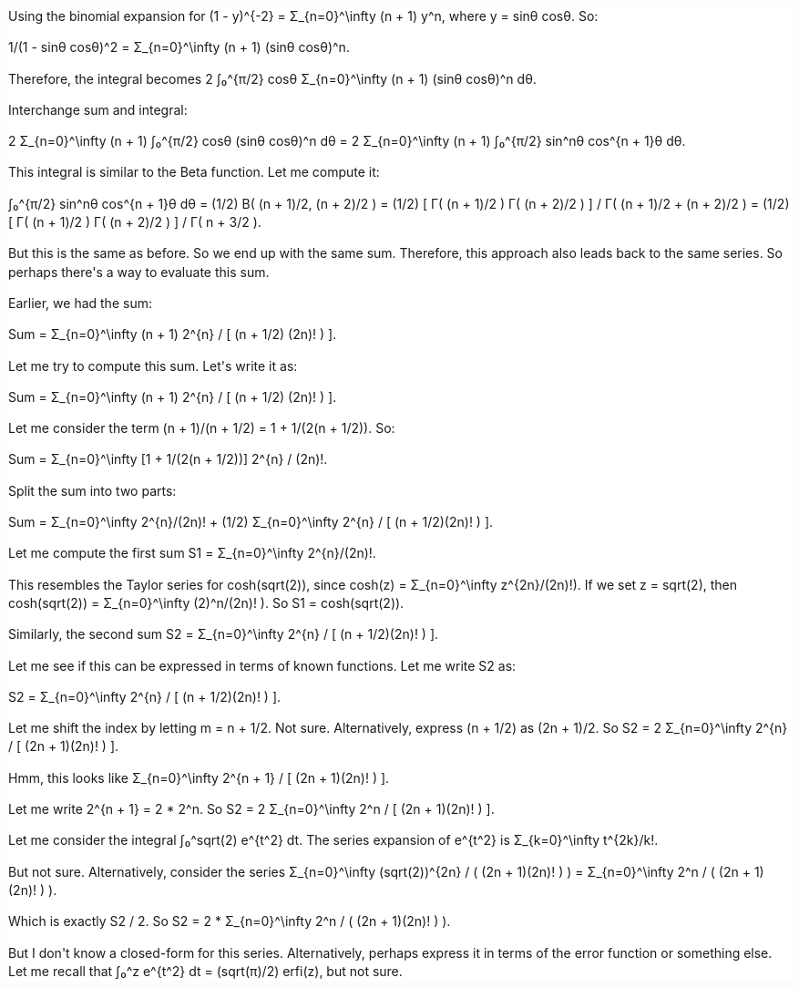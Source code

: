 Using the binomial expansion for (1 - y)^{-2} = Σ_{n=0}^\infty (n + 1) y^n, where y = sinθ cosθ. So:

1/(1 - sinθ cosθ)^2 = Σ_{n=0}^\infty (n + 1) (sinθ cosθ)^n.

Therefore, the integral becomes 2 ∫₀^{π/2} cosθ Σ_{n=0}^\infty (n + 1) (sinθ cosθ)^n dθ.

Interchange sum and integral:

2 Σ_{n=0}^\infty (n + 1) ∫₀^{π/2} cosθ (sinθ cosθ)^n dθ = 2 Σ_{n=0}^\infty (n + 1) ∫₀^{π/2} sin^nθ cos^{n + 1}θ dθ.

This integral is similar to the Beta function. Let me compute it:

∫₀^{π/2} sin^nθ cos^{n + 1}θ dθ = (1/2) B( (n + 1)/2, (n + 2)/2 ) = (1/2) [ Γ( (n + 1)/2 ) Γ( (n + 2)/2 ) ] / Γ( (n + 1)/2 + (n + 2)/2 ) = (1/2) [ Γ( (n + 1)/2 ) Γ( (n + 2)/2 ) ] / Γ( n + 3/2 ).

But this is the same as before. So we end up with the same sum. Therefore, this approach also leads back to the same series. So perhaps there's a way to evaluate this sum.

Earlier, we had the sum:

Sum = Σ_{n=0}^\infty (n + 1) 2^{n} / [ (n + 1/2) (2n)! ) ].

Let me try to compute this sum. Let's write it as:

Sum = Σ_{n=0}^\infty (n + 1) 2^{n} / [ (n + 1/2) (2n)! ) ].

Let me consider the term (n + 1)/(n + 1/2) = 1 + 1/(2(n + 1/2)). So:

Sum = Σ_{n=0}^\infty [1 + 1/(2(n + 1/2))] 2^{n} / (2n)!.

Split the sum into two parts:

Sum = Σ_{n=0}^\infty 2^{n}/(2n)! + (1/2) Σ_{n=0}^\infty 2^{n} / [ (n + 1/2)(2n)! ) ].

Let me compute the first sum S1 = Σ_{n=0}^\infty 2^{n}/(2n)!.

This resembles the Taylor series for cosh(sqrt(2)), since cosh(z) = Σ_{n=0}^\infty z^{2n}/(2n)!). If we set z = sqrt(2), then cosh(sqrt(2)) = Σ_{n=0}^\infty (2)^n/(2n)! ). So S1 = cosh(sqrt(2)).

Similarly, the second sum S2 = Σ_{n=0}^\infty 2^{n} / [ (n + 1/2)(2n)! ) ].

Let me see if this can be expressed in terms of known functions. Let me write S2 as:

S2 = Σ_{n=0}^\infty 2^{n} / [ (n + 1/2)(2n)! ) ].

Let me shift the index by letting m = n + 1/2. Not sure. Alternatively, express (n + 1/2) as (2n + 1)/2. So S2 = 2 Σ_{n=0}^\infty 2^{n} / [ (2n + 1)(2n)! ) ].

Hmm, this looks like Σ_{n=0}^\infty 2^{n + 1} / [ (2n + 1)(2n)! ) ].

Let me write 2^{n + 1} = 2 * 2^n. So S2 = 2 Σ_{n=0}^\infty 2^n / [ (2n + 1)(2n)! ) ].

Let me consider the integral ∫₀^sqrt(2) e^{t^2} dt. The series expansion of e^{t^2} is Σ_{k=0}^\infty t^{2k}/k!.

But not sure. Alternatively, consider the series Σ_{n=0}^\infty (sqrt(2))^{2n} / ( (2n + 1)(2n)! ) ) = Σ_{n=0}^\infty 2^n / ( (2n + 1)(2n)! ) ).

Which is exactly S2 / 2. So S2 = 2 * Σ_{n=0}^\infty 2^n / ( (2n + 1)(2n)! ) ).

But I don't know a closed-form for this series. Alternatively, perhaps express it in terms of the error function or something else. Let me recall that ∫₀^z e^{t^2} dt = (sqrt(π)/2) erfi(z), but not sure.
